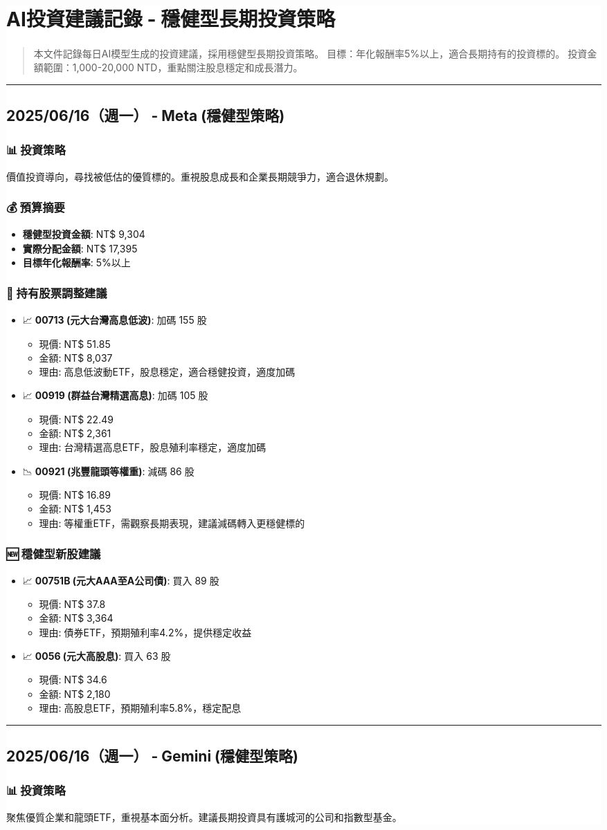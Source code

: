 # AI投資建議記錄 - 穩健型長期投資策略

> 本文件記錄每日AI模型生成的投資建議，採用穩健型長期投資策略。
> 目標：年化報酬率5%以上，適合長期持有的投資標的。
> 投資金額範圍：1,000-20,000 NTD，重點關注股息穩定和成長潛力。

---

## 2025/06/16（週一） - Meta (穩健型策略)

### 📊 投資策略
價值投資導向，尋找被低估的優質標的。重視股息成長和企業長期競爭力，適合退休規劃。

### 💰 預算摘要
- **穩健型投資金額**: NT$ 9,304
- **實際分配金額**: NT$ 17,395
- **目標年化報酬率**: 5%以上

### 🔄 持有股票調整建議
- 📈 **00713 (元大台灣高息低波)**: 加碼 155 股
  - 現價: NT$ 51.85
  - 金額: NT$ 8,037
  - 理由: 高息低波動ETF，股息穩定，適合穩健投資，適度加碼

- 📈 **00919 (群益台灣精選高息)**: 加碼 105 股
  - 現價: NT$ 22.49
  - 金額: NT$ 2,361
  - 理由: 台灣精選高息ETF，股息殖利率穩定，適度加碼

- 📉 **00921 (兆豐龍頭等權重)**: 減碼 86 股
  - 現價: NT$ 16.89
  - 金額: NT$ 1,453
  - 理由: 等權重ETF，需觀察長期表現，建議減碼轉入更穩健標的

### 🆕 穩健型新股建議
- 📈 **00751B (元大AAA至A公司債)**: 買入 89 股
  - 現價: NT$ 37.8
  - 金額: NT$ 3,364
  - 理由: 債券ETF，預期殖利率4.2%，提供穩定收益

- 📈 **0056 (元大高股息)**: 買入 63 股
  - 現價: NT$ 34.6
  - 金額: NT$ 2,180
  - 理由: 高股息ETF，預期殖利率5.8%，穩定配息

---

## 2025/06/16（週一） - Gemini (穩健型策略)

### 📊 投資策略
聚焦優質企業和龍頭ETF，重視基本面分析。建議長期投資具有護城河的公司和指數型基金。
